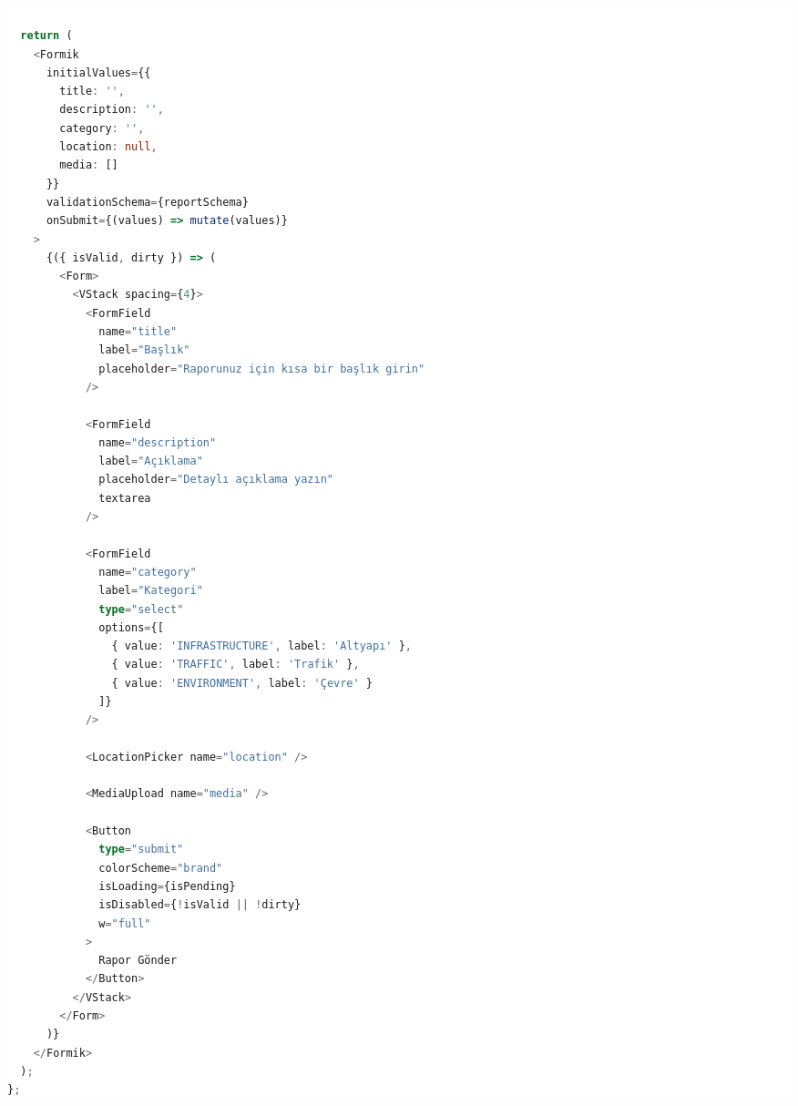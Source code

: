 ```typescript
  
  return (
    <Formik
      initialValues={{
        title: '',
        description: '',
        category: '',
        location: null,
        media: []
      }}
      validationSchema={reportSchema}
      onSubmit={(values) => mutate(values)}
    >
      {({ isValid, dirty }) => (
        <Form>
          <VStack spacing={4}>
            <FormField
              name="title"
              label="Başlık"
              placeholder="Raporunuz için kısa bir başlık girin"
            />
            
            <FormField
              name="description"
              label="Açıklama"
              placeholder="Detaylı açıklama yazın"
              textarea
            />
            
            <FormField
              name="category"
              label="Kategori"
              type="select"
              options={[
                { value: 'INFRASTRUCTURE', label: 'Altyapı' },
                { value: 'TRAFFIC', label: 'Trafik' },
                { value: 'ENVIRONMENT', label: 'Çevre' }
              ]}
            />
            
            <LocationPicker name="location" />
            
            <MediaUpload name="media" />
            
            <Button
              type="submit"
              colorScheme="brand"
              isLoading={isPending}
              isDisabled={!isValid || !dirty}
              w="full"
            >
              Rapor Gönder
            </Button>
          </VStack>
        </Form>
      )}
    </Formik>
  );
};
```
